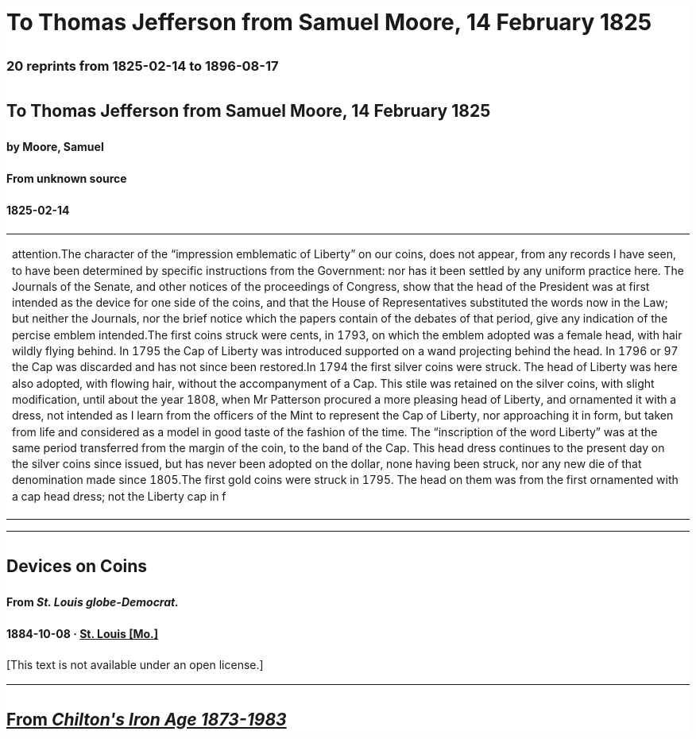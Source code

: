 
# To Thomas Jefferson from Samuel Moore, 14 February 1825

### 20 reprints from 1825-02-14 to 1896-08-17

## To Thomas Jefferson from Samuel Moore, 14 February 1825

#### by Moore, Samuel

#### From unknown source

#### 1825-02-14

<table style="width: 100%;"><tr><td style="width: 50%">

 attention.The character of the “impression emblematic of Liberty” on our coins, does not appear, from any records I have seen, to have been determined by specific instructions from the Government: nor has it been settled by any uniform practice here. The Journals of the Senate, and other notices of the proceedings of Congress, show that the head of the President was at first intended as the device for one side of the coins, and that the House of Representatives substituted the words now in the Law; but neither the Journals, nor the brief notice which the papers contain of the debates of that period, give any indication of the percise emblem intended.The first coins struck were cents, in 1793, on which the emblem adopted was a female head, with hair wildly flying behind. In 1795 the Cap of Liberty was introduced supported on a wand projecting behind the  head. In 1796 or 97 the Cap was discarded and has not since been restored.In 1794 the first silver coins were struck. The head of Liberty was here also adopted, with flowing hair, without the accompanyment of a Cap. This stile was retained on the silver coins, with slight modification,  until about the year 1808, when Mr Patterson procured a more pleasing head of Liberty, and ornamented it with a dress, not intended as I learn from the officers of the Mint to represent the Cap of Liberty, nor approaching it in form, but taken from life and considered as a model in good taste of the fashion of the time. The “inscription of the word Liberty” was at the same period transferred from the margin of the coin, to the band of the Cap. This head dress continues to the present day on the silver coins since issued, but has never been adopted on the dollar, none having been struck, nor any new die of that denomination  made since 1805.The first gold coins were struck in 1795. The head on them was from the first ornamented with a cap head dress; not the Liberty cap in f
</td></tr></table>

---

## Devices on Coins

#### From _St. Louis globe-Democrat._

#### 1884-10-08 &middot; [St. Louis [Mo.]](http://dbpedia.org/resource/St._Louis)

[This text is not available under an open license.]

---

## [From _Chilton's Iron Age 1873-1983_](https://archive.org/details/sim_chiltons-iron-age_1884-10-16_34_16/page/n33/mode/1up?view=theater)
